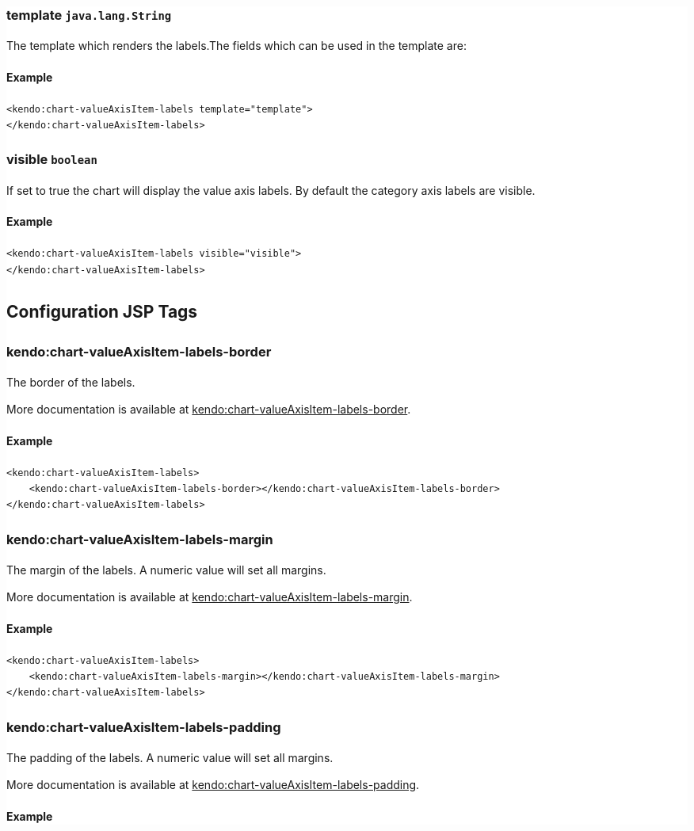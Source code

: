 ### template `java.lang.String`

The template which renders the labels.The fields which can be used in the template are:

#### Example
    <kendo:chart-valueAxisItem-labels template="template">
    </kendo:chart-valueAxisItem-labels>

### visible `boolean`

If set to true the chart will display the value axis labels. By default the category axis labels are visible.

#### Example
    <kendo:chart-valueAxisItem-labels visible="visible">
    </kendo:chart-valueAxisItem-labels>


##  Configuration JSP Tags

### kendo:chart-valueAxisItem-labels-border

The border of the labels.

More documentation is available at [kendo:chart-valueAxisItem-labels-border](chart/valueaxisitem-labels-border).

#### Example

    <kendo:chart-valueAxisItem-labels>
        <kendo:chart-valueAxisItem-labels-border></kendo:chart-valueAxisItem-labels-border>
    </kendo:chart-valueAxisItem-labels>

### kendo:chart-valueAxisItem-labels-margin

The margin of the labels. A numeric value will set all margins.

More documentation is available at [kendo:chart-valueAxisItem-labels-margin](chart/valueaxisitem-labels-margin).

#### Example

    <kendo:chart-valueAxisItem-labels>
        <kendo:chart-valueAxisItem-labels-margin></kendo:chart-valueAxisItem-labels-margin>
    </kendo:chart-valueAxisItem-labels>

### kendo:chart-valueAxisItem-labels-padding

The padding of the labels. A numeric value will set all margins.

More documentation is available at [kendo:chart-valueAxisItem-labels-padding](chart/valueaxisitem-labels-padding).

#### Example
